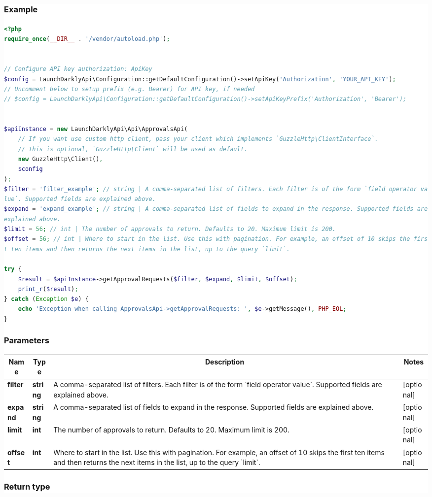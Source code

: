 ### Example

```php
<?php
require_once(__DIR__ . '/vendor/autoload.php');


// Configure API key authorization: ApiKey
$config = LaunchDarklyApi\Configuration::getDefaultConfiguration()->setApiKey('Authorization', 'YOUR_API_KEY');
// Uncomment below to setup prefix (e.g. Bearer) for API key, if needed
// $config = LaunchDarklyApi\Configuration::getDefaultConfiguration()->setApiKeyPrefix('Authorization', 'Bearer');


$apiInstance = new LaunchDarklyApi\Api\ApprovalsApi(
    // If you want use custom http client, pass your client which implements `GuzzleHttp\ClientInterface`.
    // This is optional, `GuzzleHttp\Client` will be used as default.
    new GuzzleHttp\Client(),
    $config
);
$filter = 'filter_example'; // string | A comma-separated list of filters. Each filter is of the form `field operator value`. Supported fields are explained above.
$expand = 'expand_example'; // string | A comma-separated list of fields to expand in the response. Supported fields are explained above.
$limit = 56; // int | The number of approvals to return. Defaults to 20. Maximum limit is 200.
$offset = 56; // int | Where to start in the list. Use this with pagination. For example, an offset of 10 skips the first ten items and then returns the next items in the list, up to the query `limit`.

try {
    $result = $apiInstance->getApprovalRequests($filter, $expand, $limit, $offset);
    print_r($result);
} catch (Exception $e) {
    echo 'Exception when calling ApprovalsApi->getApprovalRequests: ', $e->getMessage(), PHP_EOL;
}
```

### Parameters

| Name | Type | Description  | Notes |
| ------------- | ------------- | ------------- | ------------- |
| **filter** | **string**| A comma-separated list of filters. Each filter is of the form &#x60;field operator value&#x60;. Supported fields are explained above. | [optional] |
| **expand** | **string**| A comma-separated list of fields to expand in the response. Supported fields are explained above. | [optional] |
| **limit** | **int**| The number of approvals to return. Defaults to 20. Maximum limit is 200. | [optional] |
| **offset** | **int**| Where to start in the list. Use this with pagination. For example, an offset of 10 skips the first ten items and then returns the next items in the list, up to the query &#x60;limit&#x60;. | [optional] |

### Return type

